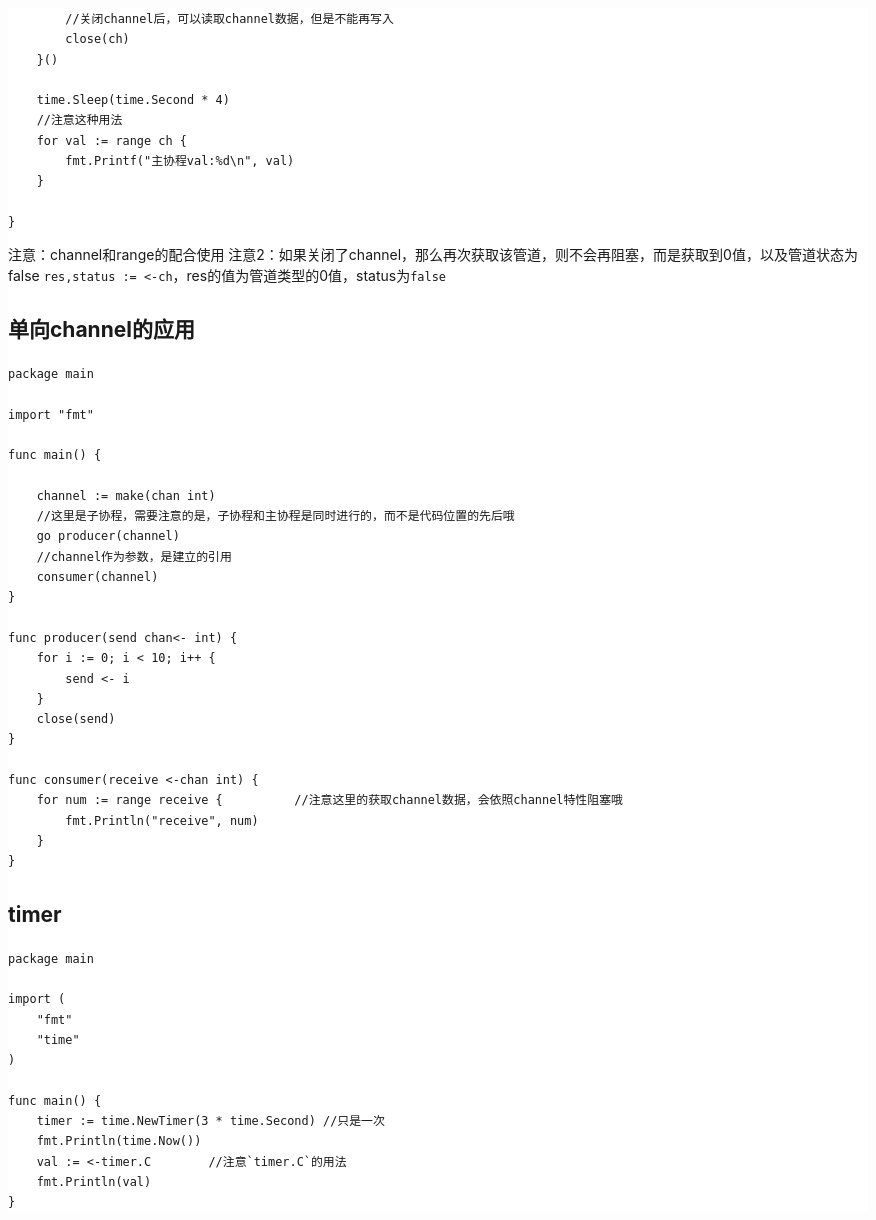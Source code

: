 ```
		//关闭channel后，可以读取channel数据，但是不能再写入
		close(ch)
	}()

	time.Sleep(time.Second * 4)
    //注意这种用法
    for val := range ch {
		fmt.Printf("主协程val:%d\n", val)
	}
    
}

```
注意：channel和range的配合使用
注意2：如果关闭了channel，那么再次获取该管道，则不会再阻塞，而是获取到0值，以及管道状态为false
      `res,status := <-ch`，res的值为管道类型的0值，status为`false`

## 单向channel的应用
```
package main

import "fmt"

func main() {

	channel := make(chan int)
    //这里是子协程，需要注意的是，子协程和主协程是同时进行的，而不是代码位置的先后哦
	go producer(channel)
    //channel作为参数，是建立的引用
	consumer(channel)
}

func producer(send chan<- int) {
	for i := 0; i < 10; i++ {
		send <- i
	}
	close(send)
}

func consumer(receive <-chan int) {
	for num := range receive {          //注意这里的获取channel数据，会依照channel特性阻塞哦
		fmt.Println("receive", num)
	}
}

```

## timer
```
package main

import (
	"fmt"
	"time"
)

func main() {
	timer := time.NewTimer(3 * time.Second) //只是一次
	fmt.Println(time.Now())
	val := <-timer.C		//注意`timer.C`的用法
	fmt.Println(val)
}
```